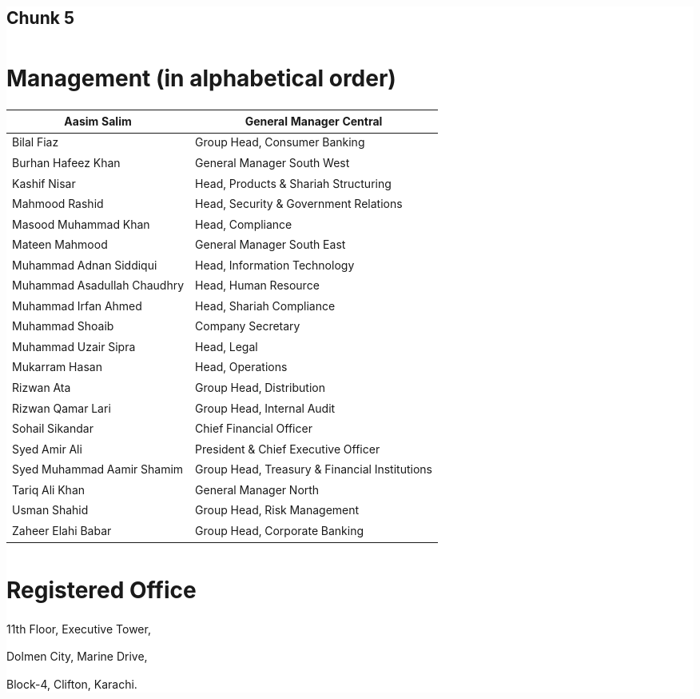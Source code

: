
## Chunk 5

# Management (in alphabetical order)

| Aasim Salim                 | General Manager Central                       |
| --------------------------- | --------------------------------------------- |
| Bilal Fiaz                  | Group Head, Consumer Banking                  |
| Burhan Hafeez Khan          | General Manager South West                    |
| Kashif Nisar                | Head, Products & Shariah Structuring          |
| Mahmood Rashid              | Head, Security & Government Relations         |
| Masood Muhammad Khan        | Head, Compliance                              |
| Mateen Mahmood              | General Manager South East                    |
| Muhammad Adnan Siddiqui     | Head, Information Technology                  |
| Muhammad Asadullah Chaudhry | Head, Human Resource                          |
| Muhammad Irfan Ahmed        | Head, Shariah Compliance                      |
| Muhammad Shoaib             | Company Secretary                             |
| Muhammad Uzair Sipra        | Head, Legal                                   |
| Mukarram Hasan              | Head, Operations                              |
| Rizwan Ata                  | Group Head, Distribution                      |
| Rizwan Qamar Lari           | Group Head, Internal Audit                    |
| Sohail Sikandar             | Chief Financial Officer                       |
| Syed Amir Ali               | President & Chief Executive Officer           |
| Syed Muhammad Aamir Shamim  | Group Head, Treasury & Financial Institutions |
| Tariq Ali Khan              | General Manager North                         |
| Usman Shahid                | Group Head, Risk Management                   |
| Zaheer Elahi Babar          | Group Head, Corporate Banking                 |

# Registered Office

11th Floor, Executive Tower,

Dolmen City, Marine Drive,

Block-4, Clifton, Karachi.
